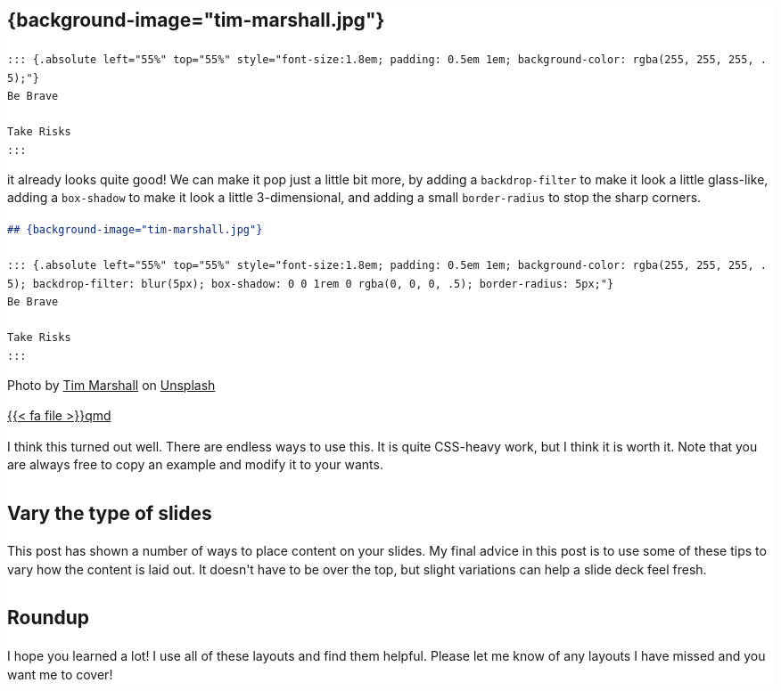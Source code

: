 ## {background-image="tim-marshall.jpg"}

```md
::: {.absolute left="55%" top="55%" style="font-size:1.8em; padding: 0.5em 1em; background-color: rgba(255, 255, 255, .5);"}
Be Brave

Take Risks
:::
```

<iframe class="slide-deck" src="_overlay-textbox.html#/section-2">

</iframe>

it already looks quite good! We can make it pop just a little bit more, by adding a `backdrop-filter` to make it look a little glass-like, adding a `box-shadow` to make it look a little 3-dimensional, and adding a small `border-radius` to stop the sharp corners.

```md
## {background-image="tim-marshall.jpg"}

::: {.absolute left="55%" top="55%" style="font-size:1.8em; padding: 0.5em 1em; background-color: rgba(255, 255, 255, .5); backdrop-filter: blur(5px); box-shadow: 0 0 1rem 0 rgba(0, 0, 0, .5); border-radius: 5px;"}
Be Brave

Take Risks
:::
```

<iframe class="slide-deck" src="_overlay-textbox.html#/section-3">

</iframe>

Photo by <a href="https://unsplash.com/@timmarshall?utm_content=creditCopyText&utm_medium=referral&utm_source=unsplash">Tim Marshall</a> on <a href="https://unsplash.com/photos/ocean-tunnel-wave-uanoYn1AmPs?utm_content=creditCopyText&utm_medium=referral&utm_source=unsplash">Unsplash</a>

<a href="_overlay-textbox.qmd" target="_blank" class="listing-slides btn-links">{{< fa file >}}qmd<a>

I think this turned out well. There are endless ways to use this. It is quite CSS-heavy work, but I think it is worth it. Note that you are always free to copy an example and modify it to your wants.

## Vary the type of slides

This post has shown a number of ways to place content on your slides. My final advice in this post is to use some of these tips to vary how the content is laid out. It doesn't have to be over the top, but slight variations can help a slide deck feel fresh.

## Roundup

I hope you learned a lot! I use all of these layouts and find them helpful. Please let me know of any layouts I have missed and you want me to cover!
